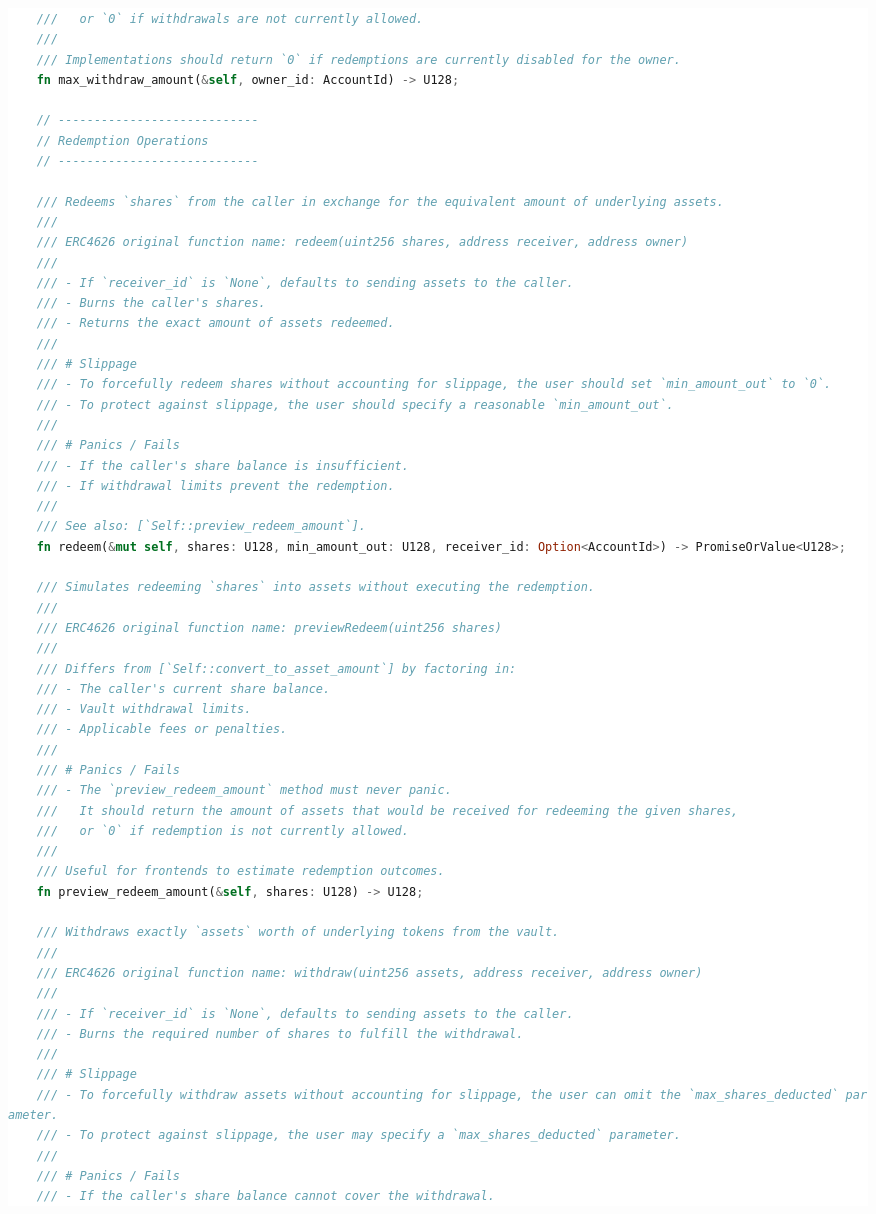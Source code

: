 ```rust
    ///   or `0` if withdrawals are not currently allowed.
    ///
    /// Implementations should return `0` if redemptions are currently disabled for the owner.
    fn max_withdraw_amount(&self, owner_id: AccountId) -> U128;

    // ----------------------------
    // Redemption Operations
    // ----------------------------

    /// Redeems `shares` from the caller in exchange for the equivalent amount of underlying assets.
    ///
    /// ERC4626 original function name: redeem(uint256 shares, address receiver, address owner)
    ///
    /// - If `receiver_id` is `None`, defaults to sending assets to the caller.
    /// - Burns the caller's shares.
    /// - Returns the exact amount of assets redeemed.
    ///
    /// # Slippage
    /// - To forcefully redeem shares without accounting for slippage, the user should set `min_amount_out` to `0`.
    /// - To protect against slippage, the user should specify a reasonable `min_amount_out`.
    ///
    /// # Panics / Fails
    /// - If the caller's share balance is insufficient.
    /// - If withdrawal limits prevent the redemption.
    ///
    /// See also: [`Self::preview_redeem_amount`].
    fn redeem(&mut self, shares: U128, min_amount_out: U128, receiver_id: Option<AccountId>) -> PromiseOrValue<U128>;

    /// Simulates redeeming `shares` into assets without executing the redemption.
    ///
    /// ERC4626 original function name: previewRedeem(uint256 shares)
    ///
    /// Differs from [`Self::convert_to_asset_amount`] by factoring in:
    /// - The caller's current share balance.
    /// - Vault withdrawal limits.
    /// - Applicable fees or penalties.
    ///
    /// # Panics / Fails
    /// - The `preview_redeem_amount` method must never panic.
    ///   It should return the amount of assets that would be received for redeeming the given shares,
    ///   or `0` if redemption is not currently allowed.
    ///
    /// Useful for frontends to estimate redemption outcomes.
    fn preview_redeem_amount(&self, shares: U128) -> U128;

    /// Withdraws exactly `assets` worth of underlying tokens from the vault.
    ///
    /// ERC4626 original function name: withdraw(uint256 assets, address receiver, address owner)
    ///
    /// - If `receiver_id` is `None`, defaults to sending assets to the caller.
    /// - Burns the required number of shares to fulfill the withdrawal.
    ///
    /// # Slippage
    /// - To forcefully withdraw assets without accounting for slippage, the user can omit the `max_shares_deducted` parameter.
    /// - To protect against slippage, the user may specify a `max_shares_deducted` parameter.
    ///
    /// # Panics / Fails
    /// - If the caller's share balance cannot cover the withdrawal.
```